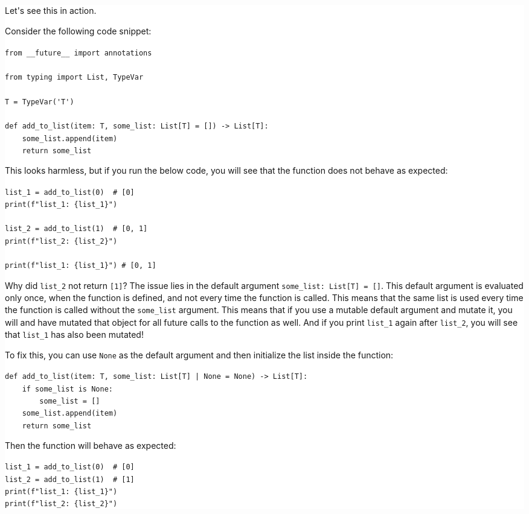 Let's see this in action.

Consider the following code snippet:

```{code-cell} ipython3
from __future__ import annotations

from typing import List, TypeVar

T = TypeVar('T')

def add_to_list(item: T, some_list: List[T] = []) -> List[T]:
    some_list.append(item)
    return some_list
```

This looks harmless, but if you run the below code, you will see that the
function does not behave as expected:

```{code-cell} ipython3
list_1 = add_to_list(0)  # [0]
print(f"list_1: {list_1}")

list_2 = add_to_list(1)  # [0, 1]
print(f"list_2: {list_2}")

print(f"list_1: {list_1}") # [0, 1]
```

Why did `list_2` not return `[1]`? The issue lies in the default argument
`some_list: List[T] = []`. This default argument is evaluated only once, when
the function is defined, and not every time the function is called. This means
that the same list is used every time the function is called without the
`some_list` argument. This means that if you use a mutable default argument and
mutate it, you will and have mutated that object for all future calls to the
function as well. And if you print `list_1` again after `list_2`, you will see
that `list_1` has also been mutated!

To fix this, you can use `None` as the default argument and then initialize the
list inside the function:

```{code-cell} ipython3
def add_to_list(item: T, some_list: List[T] | None = None) -> List[T]:
    if some_list is None:
        some_list = []
    some_list.append(item)
    return some_list
```

Then the function will behave as expected:

```{code-cell} ipython3
list_1 = add_to_list(0)  # [0]
list_2 = add_to_list(1)  # [1]
print(f"list_1: {list_1}")
print(f"list_2: {list_2}")
```


[^2]: [Common Gotchas](https://docs.python-guide.org/writing/gotchas/)